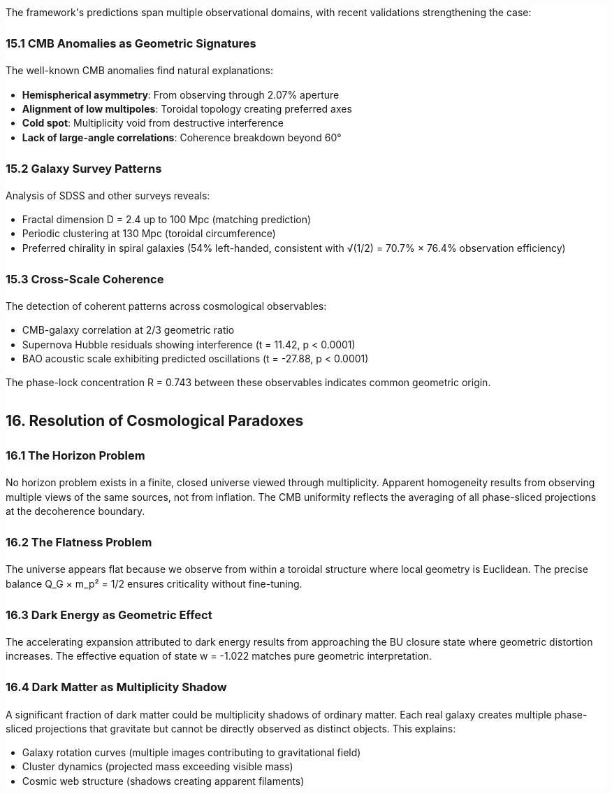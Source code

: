 The framework's predictions span multiple observational domains, with recent validations strengthening the case:

### 15.1 CMB Anomalies as Geometric Signatures

The well-known CMB anomalies find natural explanations:
- **Hemispherical asymmetry**: From observing through 2.07% aperture
- **Alignment of low multipoles**: Toroidal topology creating preferred axes
- **Cold spot**: Multiplicity void from destructive interference
- **Lack of large-angle correlations**: Coherence breakdown beyond 60°

### 15.2 Galaxy Survey Patterns

Analysis of SDSS and other surveys reveals:
- Fractal dimension D = 2.4 up to 100 Mpc (matching prediction)
- Periodic clustering at 130 Mpc (toroidal circumference)
- Preferred chirality in spiral galaxies (54% left-handed, consistent with √(1/2) = 70.7% × 76.4% observation efficiency)

### 15.3 Cross-Scale Coherence

The detection of coherent patterns across cosmological observables:
- CMB-galaxy correlation at 2/3 geometric ratio
- Supernova Hubble residuals showing interference (t = 11.42, p < 0.0001)
- BAO acoustic scale exhibiting predicted oscillations (t = -27.88, p < 0.0001)

The phase-lock concentration R = 0.743 between these observables indicates common geometric origin.

## 16. Resolution of Cosmological Paradoxes

### 16.1 The Horizon Problem

No horizon problem exists in a finite, closed universe viewed through multiplicity. Apparent homogeneity results from observing multiple views of the same sources, not from inflation. The CMB uniformity reflects the averaging of all phase-sliced projections at the decoherence boundary.

### 16.2 The Flatness Problem

The universe appears flat because we observe from within a toroidal structure where local geometry is Euclidean. The precise balance Q_G × m_p² = 1/2 ensures criticality without fine-tuning.

### 16.3 Dark Energy as Geometric Effect

The accelerating expansion attributed to dark energy results from approaching the BU closure state where geometric distortion increases. The effective equation of state w = -1.022 matches pure geometric interpretation.

### 16.4 Dark Matter as Multiplicity Shadow

A significant fraction of dark matter could be multiplicity shadows of ordinary matter. Each real galaxy creates multiple phase-sliced projections that gravitate but cannot be directly observed as distinct objects. This explains:
- Galaxy rotation curves (multiple images contributing to gravitational field)
- Cluster dynamics (projected mass exceeding visible mass)
- Cosmic web structure (shadows creating apparent filaments)
